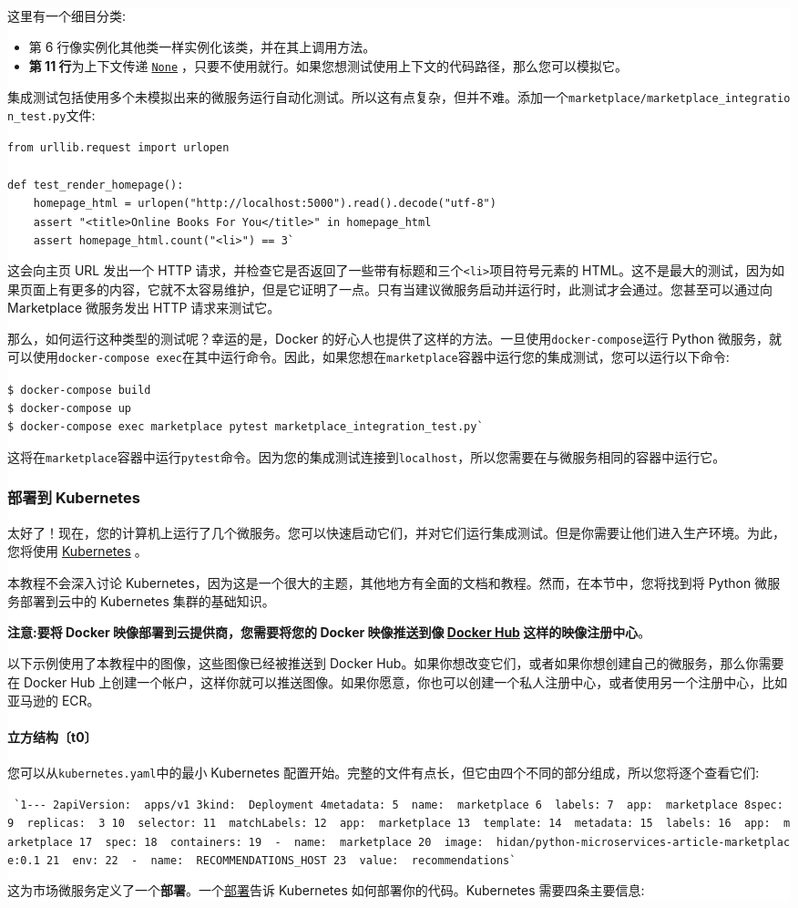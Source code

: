 这里有一个细目分类:

*   第 6 行像实例化其他类一样实例化该类，并在其上调用方法。
*   **第 11 行**为上下文传递 [`None`](https://realpython.com/null-in-python/) ，只要不使用就行。如果您想测试使用上下文的代码路径，那么您可以模拟它。

集成测试包括使用多个未模拟出来的微服务运行自动化测试。所以这有点复杂，但并不难。添加一个`marketplace/marketplace_integration_test.py`文件:

```
from urllib.request import urlopen

def test_render_homepage():
    homepage_html = urlopen("http://localhost:5000").read().decode("utf-8")
    assert "<title>Online Books For You</title>" in homepage_html
    assert homepage_html.count("<li>") == 3` 
```

这会向主页 URL 发出一个 HTTP 请求，并检查它是否返回了一些带有标题和三个`<li>`项目符号元素的 HTML。这不是最大的测试，因为如果页面上有更多的内容，它就不太容易维护，但是它证明了一点。只有当建议微服务启动并运行时，此测试才会通过。您甚至可以通过向 Marketplace 微服务发出 HTTP 请求来测试它。

那么，如何运行这种类型的测试呢？幸运的是，Docker 的好心人也提供了这样的方法。一旦使用`docker-compose`运行 Python 微服务，就可以使用`docker-compose exec`在其中运行命令。因此，如果您想在`marketplace`容器中运行您的集成测试，您可以运行以下命令:

```
$ docker-compose build
$ docker-compose up
$ docker-compose exec marketplace pytest marketplace_integration_test.py` 
```

这将在`marketplace`容器中运行`pytest`命令。因为您的集成测试连接到`localhost`，所以您需要在与微服务相同的容器中运行它。

### 部署到 Kubernetes

太好了！现在，您的计算机上运行了几个微服务。您可以快速启动它们，并对它们运行集成测试。但是你需要让他们进入生产环境。为此，您将使用 [Kubernetes](https://kubernetes.io/docs/concepts/overview/what-is-kubernetes/) 。

本教程不会深入讨论 Kubernetes，因为这是一个很大的主题，其他地方有全面的文档和教程。然而，在本节中，您将找到将 Python 微服务部署到云中的 Kubernetes 集群的基础知识。

**注意:**要将 Docker 映像部署到云提供商，您需要将您的 Docker 映像推送到像 [Docker Hub](https://hub.docker.com/) 这样的**映像注册中心**。

以下示例使用了本教程中的图像，这些图像已经被推送到 Docker Hub。如果你想改变它们，或者如果你想创建自己的微服务，那么你需要在 Docker Hub 上创建一个帐户，这样你就可以推送图像。如果你愿意，你也可以创建一个私人注册中心，或者使用另一个注册中心，比如亚马逊的 ECR。

#### 立方结构〔t0〕

您可以从`kubernetes.yaml`中的最小 Kubernetes 配置开始。完整的文件有点长，但它由四个不同的部分组成，所以您将逐个查看它们:

```
 `1--- 2apiVersion:  apps/v1 3kind:  Deployment 4metadata: 5  name:  marketplace 6  labels: 7  app:  marketplace 8spec: 9  replicas:  3 10  selector: 11  matchLabels: 12  app:  marketplace 13  template: 14  metadata: 15  labels: 16  app:  marketplace 17  spec: 18  containers: 19  -  name:  marketplace 20  image:  hidan/python-microservices-article-marketplace:0.1 21  env: 22  -  name:  RECOMMENDATIONS_HOST 23  value:  recommendations` 
```

这为市场微服务定义了一个**部署**。一个[部署](https://kubernetes.io/docs/concepts/workloads/controllers/deployment/)告诉 Kubernetes 如何部署你的代码。Kubernetes 需要四条主要信息:
